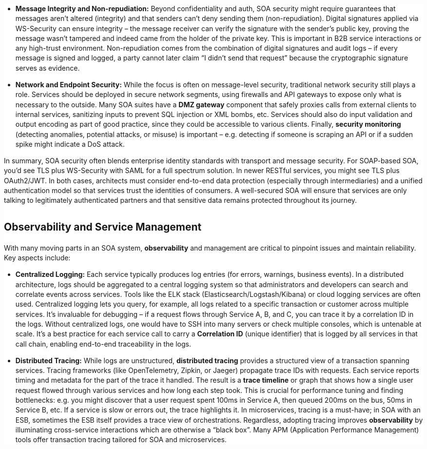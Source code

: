 * **Message Integrity and Non-repudiation:** Beyond confidentiality and auth, SOA security might require guarantees that messages aren’t altered (integrity) and that senders can’t deny sending them (non-repudiation). Digital signatures applied via WS-Security can ensure integrity – the message receiver can verify the signature with the sender’s public key, proving the message wasn’t tampered and indeed came from the holder of the private key. This is important in B2B service interactions or any high-trust environment. Non-repudiation comes from the combination of digital signatures and audit logs – if every message is signed and logged, a party cannot later claim “I didn’t send that request” because the cryptographic signature serves as evidence.

* **Network and Endpoint Security:** While the focus is often on message-level security, traditional network security still plays a role. Services should be deployed in secure network segments, using firewalls and API gateways to expose only what is necessary to the outside. Many SOA suites have a **DMZ gateway** component that safely proxies calls from external clients to internal services, sanitizing inputs to prevent SQL injection or XML bombs, etc. Services should also do input validation and output encoding as part of good practice, since they could be accessible to various clients. Finally, **security monitoring** (detecting anomalies, potential attacks, or misuse) is important – e.g. detecting if someone is scraping an API or if a sudden spike might indicate a DoS attack.

In summary, SOA security often blends enterprise identity standards with transport and message security. For SOAP-based SOA, you’d see TLS plus WS-Security with SAML for a full spectrum solution. In newer RESTful services, you might see TLS plus OAuth2/JWT. In both cases, architects must consider end-to-end data protection (especially through intermediaries) and a unified authentication model so that services trust the identities of consumers. A well-secured SOA will ensure that services are only talking to legitimately authenticated partners and that sensitive data remains protected throughout its journey.

## Observability and Service Management

With many moving parts in an SOA system, **observability** and management are critical to pinpoint issues and maintain reliability. Key aspects include:

* **Centralized Logging:** Each service typically produces log entries (for errors, warnings, business events). In a distributed architecture, logs should be aggregated to a central logging system so that administrators and developers can search and correlate events across services. Tools like the ELK stack (Elasticsearch/Logstash/Kibana) or cloud logging services are often used. Centralized logging lets you query, for example, all logs related to a specific transaction or customer across multiple services. It’s invaluable for debugging – if a request flows through Service A, B, and C, you can trace it by a correlation ID in the logs. Without centralized logs, one would have to SSH into many servers or check multiple consoles, which is untenable at scale. It’s a best practice for each service call to carry a **Correlation ID** (unique identifier) that is logged by all services in that call chain, enabling end-to-end traceability in the logs.

* **Distributed Tracing:** While logs are unstructured, **distributed tracing** provides a structured view of a transaction spanning services. Tracing frameworks (like OpenTelemetry, Zipkin, or Jaeger) propagate trace IDs with requests. Each service reports timing and metadata for the part of the trace it handled. The result is a **trace timeline** or graph that shows how a single user request flowed through various services and how long each step took. This is crucial for performance tuning and finding bottlenecks: e.g. you might discover that a user request spent 100ms in Service A, then queued 200ms on the bus, 50ms in Service B, etc. If a service is slow or errors out, the trace highlights it. In microservices, tracing is a must-have; in SOA with an ESB, sometimes the ESB itself provides a trace view of orchestrations. Regardless, adopting tracing improves **observability** by illuminating cross-service interactions which are otherwise a “black box”. Many APM (Application Performance Management) tools offer transaction tracing tailored for SOA and microservices.
